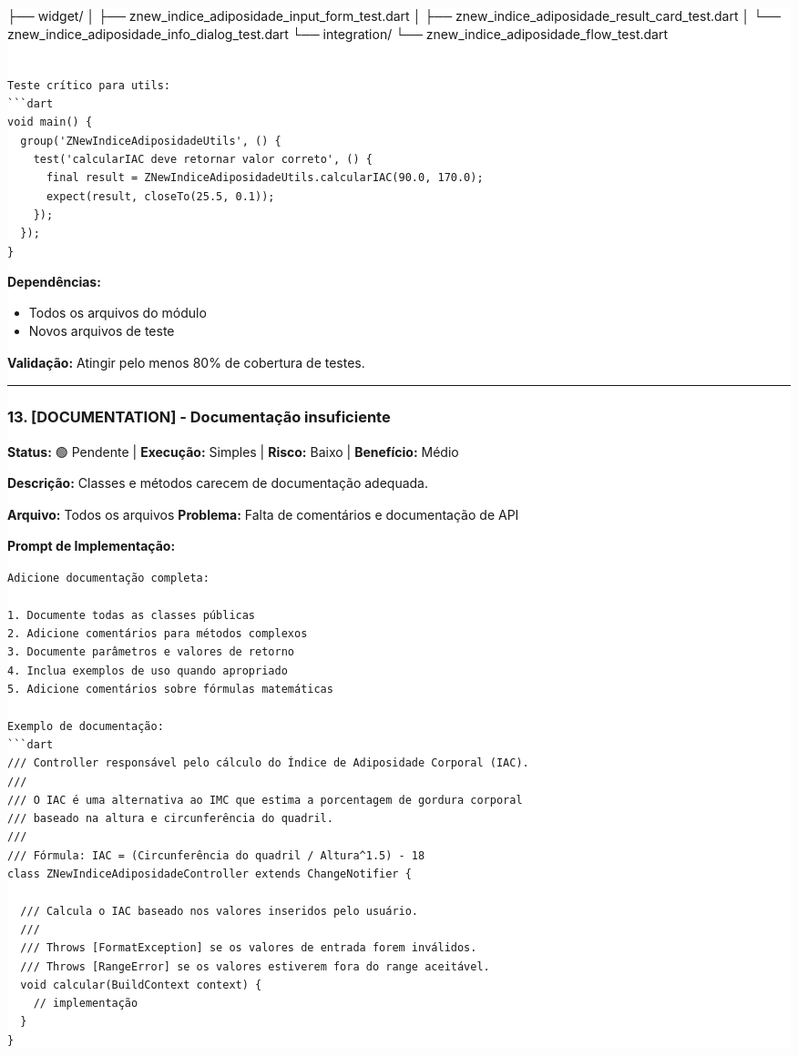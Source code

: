 ├── widget/
│   ├── znew_indice_adiposidade_input_form_test.dart
│   ├── znew_indice_adiposidade_result_card_test.dart
│   └── znew_indice_adiposidade_info_dialog_test.dart
└── integration/
    └── znew_indice_adiposidade_flow_test.dart
```

Teste crítico para utils:
```dart
void main() {
  group('ZNewIndiceAdiposidadeUtils', () {
    test('calcularIAC deve retornar valor correto', () {
      final result = ZNewIndiceAdiposidadeUtils.calcularIAC(90.0, 170.0);
      expect(result, closeTo(25.5, 0.1));
    });
  });
}
```

**Dependências:**
- Todos os arquivos do módulo
- Novos arquivos de teste

**Validação:** Atingir pelo menos 80% de cobertura de testes.

---

### 13. [DOCUMENTATION] - Documentação insuficiente

**Status:** 🟢 Pendente | **Execução:** Simples | **Risco:** Baixo | **Benefício:** Médio

**Descrição:** Classes e métodos carecem de documentação adequada.

**Arquivo:** Todos os arquivos
**Problema:** Falta de comentários e documentação de API

**Prompt de Implementação:**
```
Adicione documentação completa:

1. Documente todas as classes públicas
2. Adicione comentários para métodos complexos
3. Documente parâmetros e valores de retorno
4. Inclua exemplos de uso quando apropriado
5. Adicione comentários sobre fórmulas matemáticas

Exemplo de documentação:
```dart
/// Controller responsável pelo cálculo do Índice de Adiposidade Corporal (IAC).
/// 
/// O IAC é uma alternativa ao IMC que estima a porcentagem de gordura corporal
/// baseado na altura e circunferência do quadril.
/// 
/// Fórmula: IAC = (Circunferência do quadril / Altura^1.5) - 18
class ZNewIndiceAdiposidadeController extends ChangeNotifier {
  
  /// Calcula o IAC baseado nos valores inseridos pelo usuário.
  /// 
  /// Throws [FormatException] se os valores de entrada forem inválidos.
  /// Throws [RangeError] se os valores estiverem fora do range aceitável.
  void calcular(BuildContext context) {
    // implementação
  }
}
```
